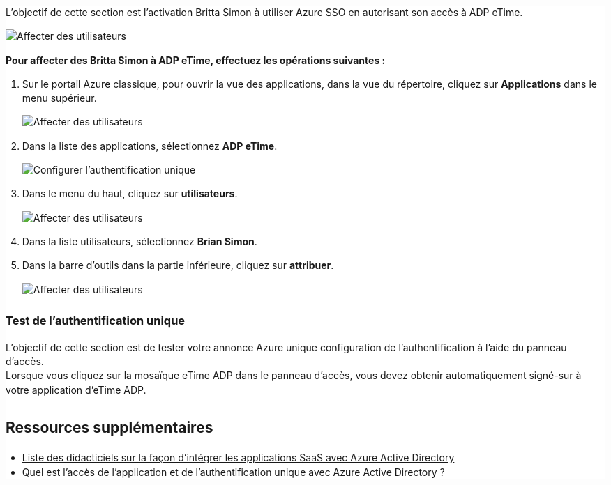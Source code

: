 L’objectif de cette section est l’activation Britta Simon à utiliser Azure SSO en autorisant son accès à ADP eTime.

![Affecter des utilisateurs][200] 

**Pour affecter des Britta Simon à ADP eTime, effectuez les opérations suivantes :**

1. Sur le portail Azure classique, pour ouvrir la vue des applications, dans la vue du répertoire, cliquez sur **Applications** dans le menu supérieur.

    ![Affecter des utilisateurs][201] 

2. Dans la liste des applications, sélectionnez **ADP eTime**.

    ![Configurer l’authentification unique](./media/active-directory-saas-adpetime-tutorial/tutorial_adpetime_50.png) 

1. Dans le menu du haut, cliquez sur **utilisateurs**.

    ![Affecter des utilisateurs][203] 

1. Dans la liste utilisateurs, sélectionnez **Brian Simon**.

2. Dans la barre d’outils dans la partie inférieure, cliquez sur **attribuer**.

    ![Affecter des utilisateurs][205]



### <a name="testing-single-sign-on"></a>Test de l’authentification unique

L’objectif de cette section est de tester votre annonce Azure unique configuration de l’authentification à l’aide du panneau d’accès.  
Lorsque vous cliquez sur la mosaïque eTime ADP dans le panneau d’accès, vous devez obtenir automatiquement signé-sur à votre application d’eTime ADP.


## <a name="additional-resources"></a>Ressources supplémentaires

* [Liste des didacticiels sur la façon d’intégrer les applications SaaS avec Azure Active Directory](active-directory-saas-tutorial-list.md)
* [Quel est l’accès de l’application et de l’authentification unique avec Azure Active Directory ?](active-directory-appssoaccess-whatis.md)




[1]: ./media/active-directory-saas-adpetime-tutorial/tutorial_general_01.png
[2]: ./media/active-directory-saas-adpetime-tutorial/tutorial_general_02.png
[3]: ./media/active-directory-saas-adpetime-tutorial/tutorial_general_03.png
[4]: ./media/active-directory-saas-adpetime-tutorial/tutorial_general_04.png

[6]: ./media/active-directory-saas-adpetime-tutorial/tutorial_general_05.png
[10]: ./media/active-directory-saas-adpetime-tutorial/tutorial_general_06.png
[11]: ./media/active-directory-saas-adpetime-tutorial/tutorial_general_07.png
[20]: ./media/active-directory-saas-adpetime-tutorial/tutorial_general_100.png

[200]: ./media/active-directory-saas-adpetime-tutorial/tutorial_general_200.png
[201]: ./media/active-directory-saas-adpetime-tutorial/tutorial_general_201.png
[203]: ./media/active-directory-saas-adpetime-tutorial/tutorial_general_203.png
[204]: ./media/active-directory-saas-adpetime-tutorial/tutorial_general_204.png
[205]: ./media/active-directory-saas-adpetime-tutorial/tutorial_general_205.png
